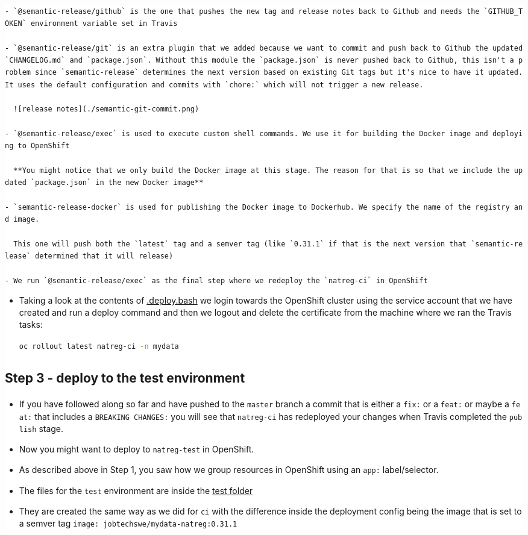     - `@semantic-release/github` is the one that pushes the new tag and release notes back to Github and needs the `GITHUB_TOKEN` environment variable set in Travis

    - `@semantic-release/git` is an extra plugin that we added because we want to commit and push back to Github the updated `CHANGELOG.md` and `package.json`. Without this module the `package.json` is never pushed back to Github, this isn't a problem since `semantic-release` determines the next version based on existing Git tags but it's nice to have it updated. It uses the default configuration and commits with `chore:` which will not trigger a new release.

      ![release notes](./semantic-git-commit.png)

    - `@semantic-release/exec` is used to execute custom shell commands. We use it for building the Docker image and deploying to OpenShift

      **You might notice that we only build the Docker image at this stage. The reason for that is so that we include the updated `package.json` in the new Docker image**

    - `semantic-release-docker` is used for publishing the Docker image to Dockerhub. We specify the name of the registry and image.

      This one will push both the `latest` tag and a semver tag (like `0.31.1` if that is the next version that `semantic-release` determined that it will release)

    - We run `@semantic-release/exec` as the final step where we redeploy the `natreg-ci` in OpenShift

 - Taking a look at the contents of [.deploy.bash](https://github.com/egendata/example-national-registration/blob/master/.deploy.bash) we login towards the OpenShift cluster using the service account that we have created and run a deploy command and then we logout and delete the certificate from the machine where we ran the Travis tasks:

    ```bash
    oc rollout latest natreg-ci -n mydata
    ```

## Step 3 - deploy to the test environment

- If you have followed along so far and have pushed to the `master` branch a commit that is either a `fix:` or a `feat:` or maybe a `feat:` that includes a `BREAKING CHANGES:` you will see that `natreg-ci` has redeployed your changes when Travis completed the `publish` stage.

- Now you might want to deploy to `natreg-test` in OpenShift.

- As described above in Step 1, you saw how we group resources in OpenShift using an `app:` label/selector.

- The files for the `test` environment are inside the [test folder](https://github.com/egendata/infrastructure/tree/master/openshift/test)

- They are created the same way as we did for `ci` with the difference inside the deployment config being the image that is set to a semver tag `image: jobtechswe/mydata-natreg:0.31.1`
